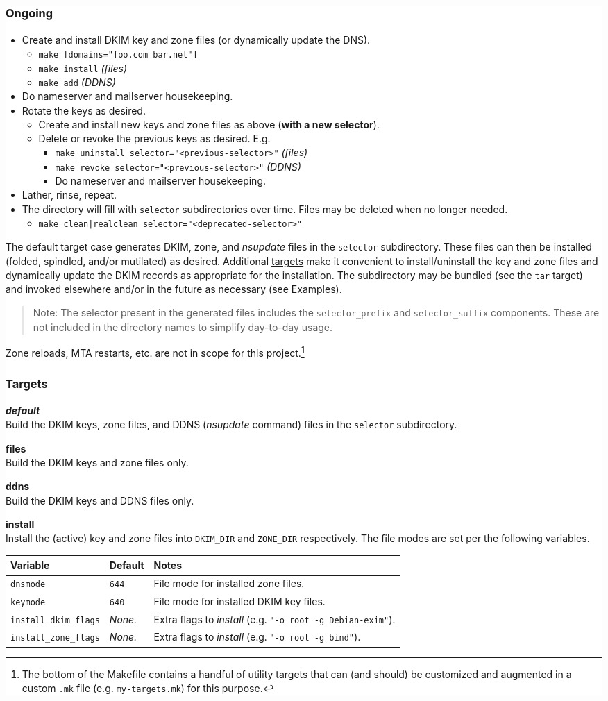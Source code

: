 ### Ongoing

- Create and install DKIM key and zone files (or dynamically update the DNS).
  - `make [domains="foo.com bar.net"]`
  - `make install` _(files)_
  - `make add` _(DDNS)_
- Do nameserver and mailserver housekeeping.
- Rotate the keys as desired.
  - Create and install new keys and zone files as above (**with a new selector**).
  - Delete or revoke the previous keys as desired. E.g.
    - `make uninstall selector="<previous-selector>"` _(files)_
    - `make revoke selector="<previous-selector>"` _(DDNS)_
	- Do nameserver and mailserver housekeeping.
- Lather, rinse, repeat.
- The directory will fill with `selector` subdirectories over time. Files may be deleted when no longer needed.
  - `make clean|realclean selector="<deprecated-selector>"`

The default target case generates DKIM, zone, and *nsupdate* files in the `selector` subdirectory. These files can then be installed (folded, spindled, and/or mutilated) as desired. Additional [targets](#targets) make it convenient to install/uninstall the key and zone files and dynamically update the DKIM records as appropriate for the installation. The subdirectory may be bundled (see the `tar` target) and invoked elsewhere and/or in the future as necessary (see [Examples](#examples)).

> Note: The selector present in the generated files includes the `selector_prefix` and `selector_suffix` components. These are not included in the directory names to simplify day-to-day usage.

Zone reloads, MTA restarts, etc. are not in scope for this project.[^3]

[^3]: The bottom of the Makefile contains a handful of utility targets that can (and should) be customized and augmented in a custom `.mk` file (e.g. `my-targets.mk`) for this purpose.

### Targets

**_default_**\
Build the DKIM keys, zone files, and DDNS (*nsupdate* command) files in the `selector` subdirectory.

**files**\
Build the DKIM keys and zone files only.

**ddns**\
Build the DKIM keys and DDNS files only.

**install**\
Install the (active) key and zone files into `DKIM_DIR` and `ZONE_DIR` respectively. The file modes are set per the following variables.

   | Variable             | Default  | Notes
   |:-------------------- |:-------- |:-----
   | `dnsmode`            | `644`    | File mode for installed zone files.
   | `keymode`            | `640`    | File mode for installed DKIM key files.
   | `install_dkim_flags` | _None._  | Extra flags to *install* (e.g. `"-o root -g Debian-exim"`).
   | `install_zone_flags` | _None._  | Extra flags to *install* (e.g. `"-o root -g bind"`).


[^1]: Once the files are created in the `selector` subdirectory, the [saved state](#saved-state) associated with the selector will override any subsequent changes to the `*.mk` files.
[^2]: These parameters are saved as part of the subdirectory containing the files. Subsequent invocations of make *with the same selector* will automatically use the [saved state](#saved-state).
[//]: # (Reference links)
   [dynamic updates]: <https://bind9.readthedocs.io/en/v9.18.18/chapter6.html#dynamic-update>
   [selectors]: <https://datatracker.ietf.org/doc/html/rfc6376#section-3.1>
   [RFC 1035]: <https://datatracker.ietf.org/doc/html/rfc1035#section-2.3.1>